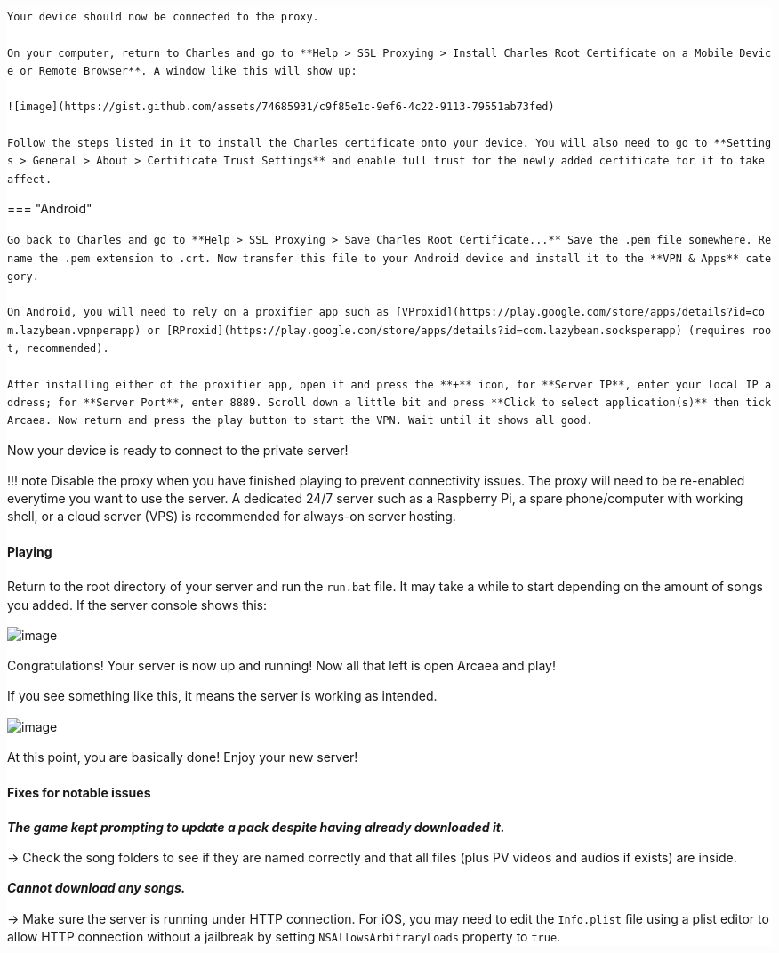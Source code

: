     Your device should now be connected to the proxy.

    On your computer, return to Charles and go to **Help > SSL Proxying > Install Charles Root Certificate on a Mobile Device or Remote Browser**. A window like this will show up:

    ![image](https://gist.github.com/assets/74685931/c9f85e1c-9ef6-4c22-9113-79551ab73fed)

    Follow the steps listed in it to install the Charles certificate onto your device. You will also need to go to **Settings > General > About > Certificate Trust Settings** and enable full trust for the newly added certificate for it to take affect.

=== "Android"

    Go back to Charles and go to **Help > SSL Proxying > Save Charles Root Certificate...** Save the .pem file somewhere. Rename the .pem extension to .crt. Now transfer this file to your Android device and install it to the **VPN & Apps** category.

    On Android, you will need to rely on a proxifier app such as [VProxid](https://play.google.com/store/apps/details?id=com.lazybean.vpnperapp) or [RProxid](https://play.google.com/store/apps/details?id=com.lazybean.socksperapp) (requires root, recommended).

    After installing either of the proxifier app, open it and press the **+** icon, for **Server IP**, enter your local IP address; for **Server Port**, enter 8889. Scroll down a little bit and press **Click to select application(s)** then tick Arcaea. Now return and press the play button to start the VPN. Wait until it shows all good.

Now your device is ready to connect to the private server!

!!! note
    Disable the proxy when you have finished playing to prevent connectivity issues. The proxy will need to be re-enabled everytime you want to use the server. A dedicated 24/7 server such as a Raspberry Pi, a spare phone/computer with working shell, or a cloud server (VPS) is recommended for always-on server hosting.

#### Playing
Return to the root directory of your server and run the `run.bat` file. It may take a while to start depending on the amount of songs you added. If the server console shows this:

![image](https://gist.github.com/assets/74685931/ad8ea11d-dd9b-4831-9982-6b8bee0526f6)

Congratulations! Your server is now up and running! Now all that left is open Arcaea and play!

If you see something like this, it means the server is working as intended.

![image](https://gist.github.com/assets/74685931/c56fc44c-53af-4868-bac7-feeee0bc1f46)

At this point, you are basically done! Enjoy your new server!

#### Fixes for notable issues
***The game kept prompting to update a pack despite having already downloaded it.***

-> Check the song folders to see if they are named correctly and that all files (plus PV videos and audios if exists) are inside.

***Cannot download any songs.***

-> Make sure the server is running under HTTP connection. For iOS, you may need to edit the `Info.plist` file using a plist editor to allow HTTP connection without a jailbreak by setting `NSAllowsArbitraryLoads` property to `true`.
